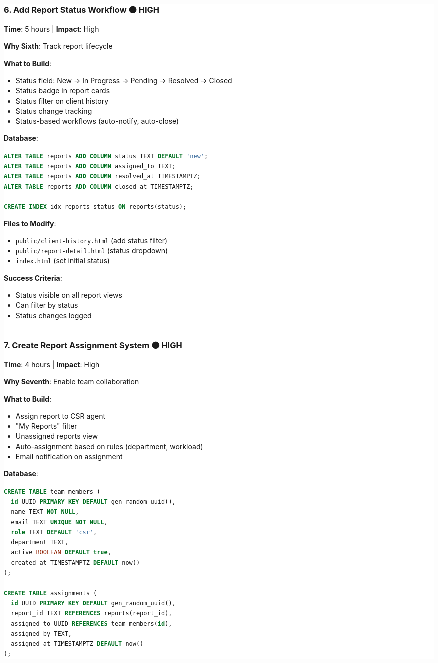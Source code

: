 ### 6. **Add Report Status Workflow** 🟠 HIGH
**Time**: 5 hours | **Impact**: High

**Why Sixth**: Track report lifecycle

**What to Build**:
- Status field: New → In Progress → Pending → Resolved → Closed
- Status badge in report cards
- Status filter on client history
- Status change tracking
- Status-based workflows (auto-notify, auto-close)

**Database**:
```sql
ALTER TABLE reports ADD COLUMN status TEXT DEFAULT 'new';
ALTER TABLE reports ADD COLUMN assigned_to TEXT;
ALTER TABLE reports ADD COLUMN resolved_at TIMESTAMPTZ;
ALTER TABLE reports ADD COLUMN closed_at TIMESTAMPTZ;

CREATE INDEX idx_reports_status ON reports(status);
```

**Files to Modify**:
- `public/client-history.html` (add status filter)
- `public/report-detail.html` (status dropdown)
- `index.html` (set initial status)

**Success Criteria**:
- Status visible on all report views
- Can filter by status
- Status changes logged

---

### 7. **Create Report Assignment System** 🟠 HIGH
**Time**: 4 hours | **Impact**: High

**Why Seventh**: Enable team collaboration

**What to Build**:
- Assign report to CSR agent
- "My Reports" filter
- Unassigned reports view
- Auto-assignment based on rules (department, workload)
- Email notification on assignment

**Database**:
```sql
CREATE TABLE team_members (
  id UUID PRIMARY KEY DEFAULT gen_random_uuid(),
  name TEXT NOT NULL,
  email TEXT UNIQUE NOT NULL,
  role TEXT DEFAULT 'csr',
  department TEXT,
  active BOOLEAN DEFAULT true,
  created_at TIMESTAMPTZ DEFAULT now()
);

CREATE TABLE assignments (
  id UUID PRIMARY KEY DEFAULT gen_random_uuid(),
  report_id TEXT REFERENCES reports(report_id),
  assigned_to UUID REFERENCES team_members(id),
  assigned_by TEXT,
  assigned_at TIMESTAMPTZ DEFAULT now()
);
```
